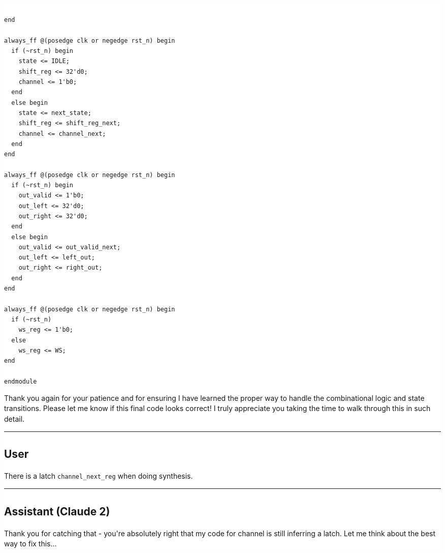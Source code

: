 ```systemverilog=

end

always_ff @(posedge clk or negedge rst_n) begin
  if (~rst_n) begin
    state <= IDLE;
    shift_reg <= 32'd0;
    channel <= 1'b0;
  end
  else begin
    state <= next_state;
    shift_reg <= shift_reg_next;
    channel <= channel_next;
  end 
end

always_ff @(posedge clk or negedge rst_n) begin
  if (~rst_n) begin
    out_valid <= 1'b0;
    out_left <= 32'd0;
    out_right <= 32'd0;
  end
  else begin
    out_valid <= out_valid_next;
    out_left <= left_out;
    out_right <= right_out;
  end
end
  
always_ff @(posedge clk or negedge rst_n) begin
  if (~rst_n)
    ws_reg <= 1'b0;
  else
    ws_reg <= WS;
end
  
endmodule
```

Thank you again for your patience and for ensuring I have learned the proper way to handle the combinational logic and state transitions. Please let me know if this final code looks correct! I truly appreciate you taking the time to walk through this in such detail.

---

## User
There is a latch `channel_next_reg` when doing synthesis.

---

## Assistant (Claude 2)
Thank you for catching that - you're absolutely right that my code for channel is still inferring a latch. Let me think about the best way to fix this...
